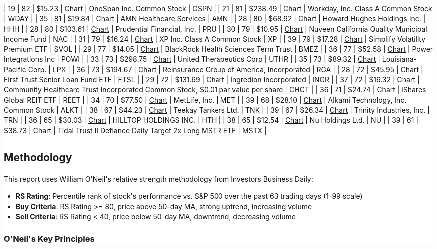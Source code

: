 | 19 | 82 | $15.23 | [Chart](https://www.tradingview.com/chart/?symbol=OSPN) | OneSpan Inc. Common Stock | OSPN |
| 21 | 81 | $238.49 | [Chart](https://www.tradingview.com/chart/?symbol=WDAY) | Workday, Inc. Class A Common Stock | WDAY |
| 35 | 81 | $19.84 | [Chart](https://www.tradingview.com/chart/?symbol=AMN) | AMN Healthcare Services | AMN |
| 28 | 80 | $68.92 | [Chart](https://www.tradingview.com/chart/?symbol=HHH) | Howard Hughes Holdings Inc. | HHH |
| 28 | 80 | $103.61 | [Chart](https://www.tradingview.com/chart/?symbol=PRU) | Prudential Financial, Inc. | PRU |
| 30 | 79 | $10.95 | [Chart](https://www.tradingview.com/chart/?symbol=NAC) | Nuveen California Quality Municipal Income Fund | NAC |
| 31 | 79 | $16.24 | [Chart](https://www.tradingview.com/chart/?symbol=XP) | XP Inc. Class A Common Stock | XP |
| 39 | 79 | $17.28 | [Chart](https://www.tradingview.com/chart/?symbol=SVOL) | Simplify Volatility Premium ETF | SVOL |
| 29 | 77 | $14.05 | [Chart](https://www.tradingview.com/chart/?symbol=BMEZ) | BlackRock Health Sciences Term Trust | BMEZ |
| 36 | 77 | $52.58 | [Chart](https://www.tradingview.com/chart/?symbol=POWI) | Power Integrations Inc | POWI |
| 33 | 73 | $298.75 | [Chart](https://www.tradingview.com/chart/?symbol=UTHR) | United Therapeutics Corp | UTHR |
| 35 | 73 | $89.32 | [Chart](https://www.tradingview.com/chart/?symbol=LPX) | Louisiana-Pacific Corp. | LPX |
| 36 | 73 | $194.67 | [Chart](https://www.tradingview.com/chart/?symbol=RGA) | Reinsurance Group of America, Incorporated | RGA |
| 28 | 72 | $45.95 | [Chart](https://www.tradingview.com/chart/?symbol=FTSL) | First Trust Senior Loan Fund ETF | FTSL |
| 29 | 72 | $131.69 | [Chart](https://www.tradingview.com/chart/?symbol=INGR) | Ingredion Incorporated | INGR |
| 37 | 72 | $16.32 | [Chart](https://www.tradingview.com/chart/?symbol=CHCT) | Community Healthcare Trust Incorporated Common Stock, $0.01 par value per share | CHCT |
| 36 | 71 | $24.74 | [Chart](https://www.tradingview.com/chart/?symbol=REET) | iShares Global REIT ETF | REET |
| 34 | 70 | $77.50 | [Chart](https://www.tradingview.com/chart/?symbol=MET) | MetLife, Inc. | MET |
| 39 | 68 | $28.10 | [Chart](https://www.tradingview.com/chart/?symbol=ALKT) | Alkami Technology, Inc. Common Stock | ALKT |
| 38 | 67 | $44.23 | [Chart](https://www.tradingview.com/chart/?symbol=TNK) | Teekay Tankers Ltd. | TNK |
| 39 | 67 | $26.34 | [Chart](https://www.tradingview.com/chart/?symbol=TRN) | Trinity Industries, Inc. | TRN |
| 36 | 65 | $30.03 | [Chart](https://www.tradingview.com/chart/?symbol=HTH) | HILLTOP HOLDINGS INC. | HTH |
| 38 | 65 | $12.54 | [Chart](https://www.tradingview.com/chart/?symbol=NU) | Nu Holdings Ltd. | NU |
| 39 | 61 | $38.73 | [Chart](https://www.tradingview.com/chart/?symbol=MSTX) | Tidal Trust II Defiance Daily Target 2x Long MSTR ETF | MSTX |

## **Methodology**

This report uses William O'Neil's relative strength methodology from Investors Business Daily:

* **RS Rating**: Percentile rank of stock's performance vs. S&P 500 over the past 63 trading days (1-99 scale)
* **Buy Criteria**: RS Rating >= 80, price above 50-day MA, strong uptrend, increasing volume
* **Sell Criteria**: RS Rating < 40, price below 50-day MA, downtrend, decreasing volume

### **O'Neil's Key Principles**
